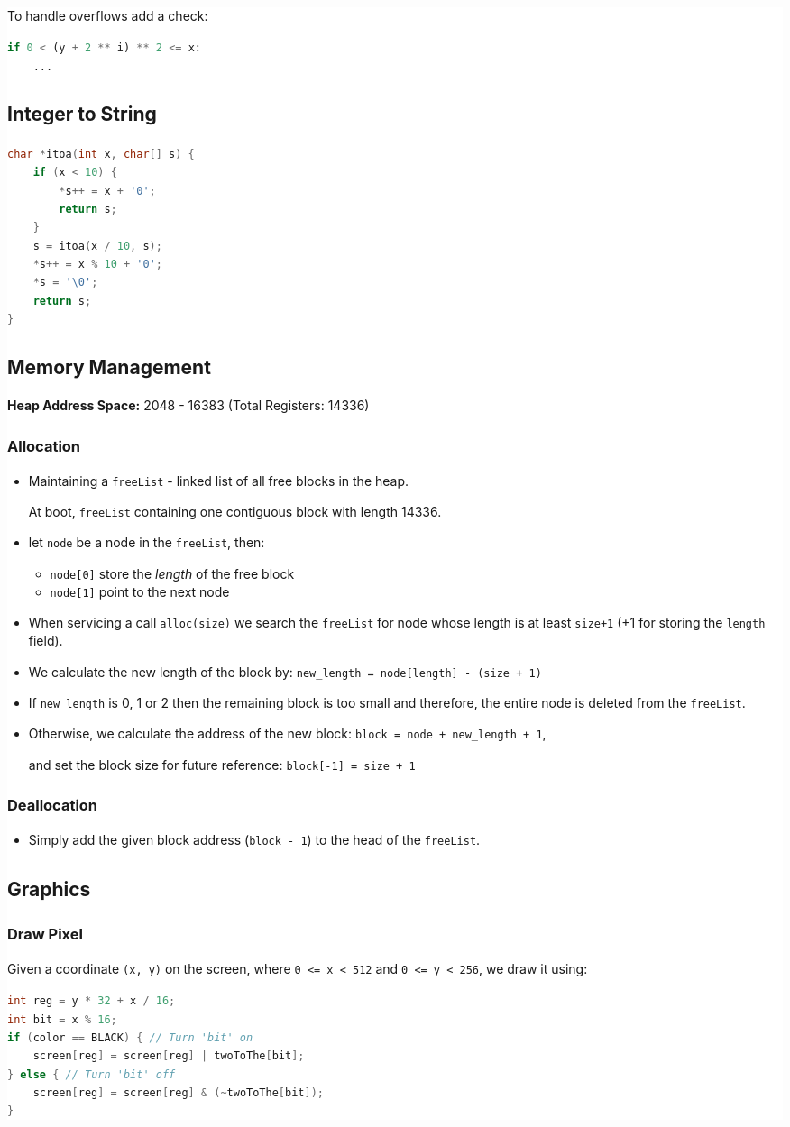 To handle overflows add a check:
```python
if 0 < (y + 2 ** i) ** 2 <= x:
    ...
```



## Integer to String

```c
char *itoa(int x, char[] s) {
    if (x < 10) {
        *s++ = x + '0';
        return s;
    }
    s = itoa(x / 10, s);
    *s++ = x % 10 + '0';
    *s = '\0';
    return s;
}
```

## Memory Management

**Heap Address Space:** 2048 - 16383 (Total Registers: 14336)

### Allocation

- Maintaining a `freeList` - linked list of all free blocks in the heap.

  At boot, `freeList` containing one contiguous block with length 14336.
- let `node` be a node in the `freeList`, then:
  - `node[0]` store the *length* of the free block
  - `node[1]` point to the next node
- When servicing a call `alloc(size)` we search the `freeList` for node whose length is at least `size+1` (+1 for storing the `length` field).
- We calculate the new length of the block by: `new_length = node[length] - (size + 1)`
- If `new_length` is 0, 1 or 2 then the remaining block is too small and therefore, the entire node is deleted from the `freeList`.
- Otherwise, we calculate the address of the new block: `block = node + new_length + 1`,
  
  and set the block size for future reference: `block[-1] = size + 1`

### Deallocation

- Simply add the given block address (`block - 1`) to the head of the `freeList`.

## Graphics

### Draw Pixel

Given a coordinate `(x, y)` on the screen, where `0 <= x < 512` and `0 <= y < 256`, we draw it using:
```c
int reg = y * 32 + x / 16;
int bit = x % 16;
if (color == BLACK) { // Turn 'bit' on
    screen[reg] = screen[reg] | twoToThe[bit];
} else { // Turn 'bit' off
    screen[reg] = screen[reg] & (~twoToThe[bit]);
}
```

